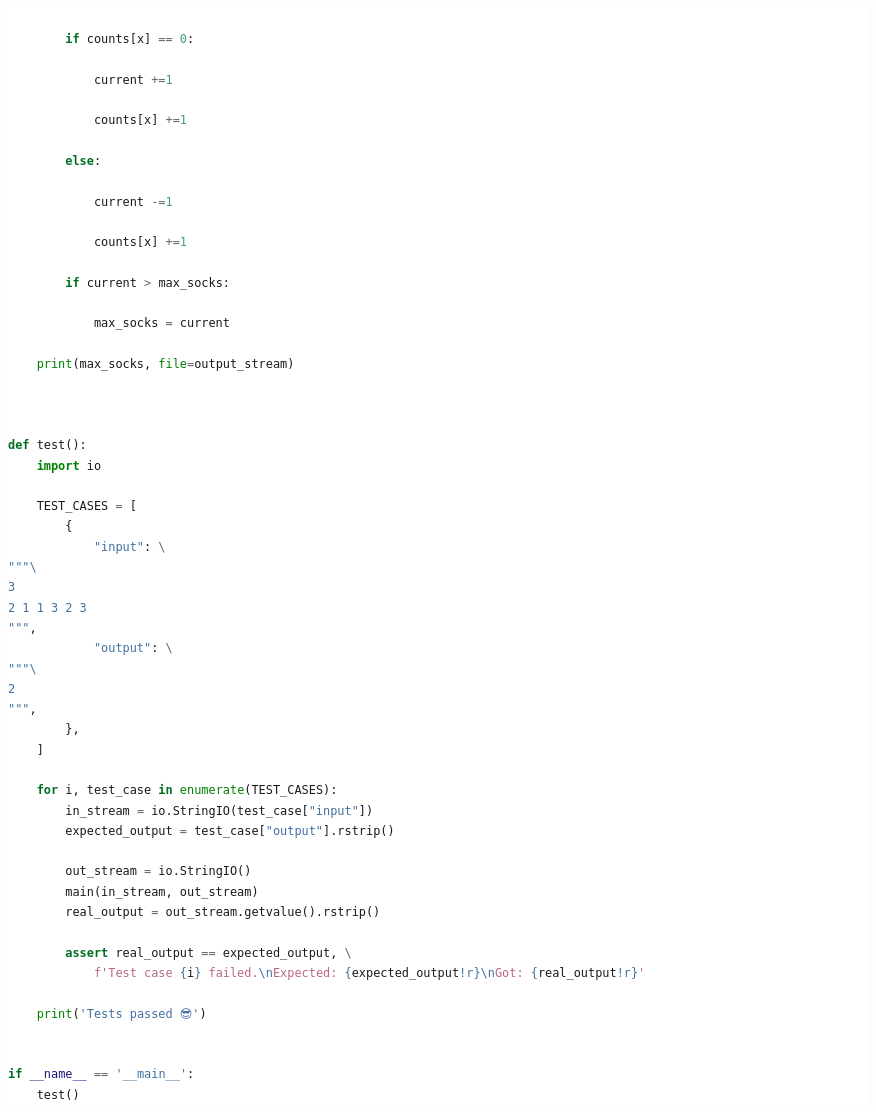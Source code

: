 ```python

        if counts[x] == 0:

            current +=1

            counts[x] +=1

        else:

            current -=1

            counts[x] +=1

        if current > max_socks:

            max_socks = current

    print(max_socks, file=output_stream)



def test():
    import io

    TEST_CASES = [
        {
            "input": \
"""\
3
2 1 1 3 2 3
""",
            "output": \
"""\
2
""",
        }, 
    ]

    for i, test_case in enumerate(TEST_CASES):
        in_stream = io.StringIO(test_case["input"])
        expected_output = test_case["output"].rstrip()

        out_stream = io.StringIO()
        main(in_stream, out_stream)
        real_output = out_stream.getvalue().rstrip()

        assert real_output == expected_output, \
            f'Test case {i} failed.\nExpected: {expected_output!r}\nGot: {real_output!r}'

    print('Tests passed 😎')


if __name__ == '__main__':
    test()


```
